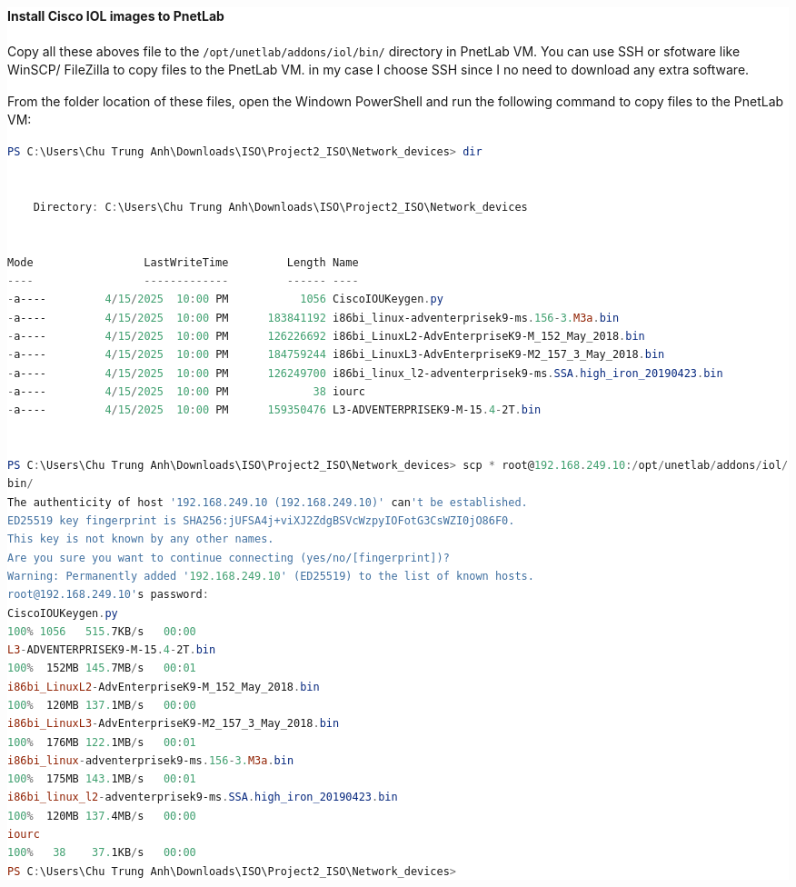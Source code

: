 #### Install Cisco IOL images to PnetLab

Copy all these aboves file to the `/opt/unetlab/addons/iol/bin/` directory in PnetLab VM. You can use SSH or sfotware like WinSCP/ FileZilla to copy files to the PnetLab VM. in my case I choose SSH since I no need to download any extra software.

From the folder location of these files, open the Windown PowerShell and run the following command to copy files to the PnetLab VM:

```powershell
PS C:\Users\Chu Trung Anh\Downloads\ISO\Project2_ISO\Network_devices> dir


    Directory: C:\Users\Chu Trung Anh\Downloads\ISO\Project2_ISO\Network_devices


Mode                 LastWriteTime         Length Name
----                 -------------         ------ ----
-a----         4/15/2025  10:00 PM           1056 CiscoIOUKeygen.py
-a----         4/15/2025  10:00 PM      183841192 i86bi_linux-adventerprisek9-ms.156-3.M3a.bin
-a----         4/15/2025  10:00 PM      126226692 i86bi_LinuxL2-AdvEnterpriseK9-M_152_May_2018.bin
-a----         4/15/2025  10:00 PM      184759244 i86bi_LinuxL3-AdvEnterpriseK9-M2_157_3_May_2018.bin
-a----         4/15/2025  10:00 PM      126249700 i86bi_linux_l2-adventerprisek9-ms.SSA.high_iron_20190423.bin
-a----         4/15/2025  10:00 PM             38 iourc
-a----         4/15/2025  10:00 PM      159350476 L3-ADVENTERPRISEK9-M-15.4-2T.bin


PS C:\Users\Chu Trung Anh\Downloads\ISO\Project2_ISO\Network_devices> scp * root@192.168.249.10:/opt/unetlab/addons/iol/bin/
The authenticity of host '192.168.249.10 (192.168.249.10)' can't be established.
ED25519 key fingerprint is SHA256:jUFSA4j+viXJ2ZdgBSVcWzpyIOFotG3CsWZI0jO86F0.
This key is not known by any other names.
Are you sure you want to continue connecting (yes/no/[fingerprint])?
Warning: Permanently added '192.168.249.10' (ED25519) to the list of known hosts.
root@192.168.249.10's password:
CiscoIOUKeygen.py                                                                                                           100% 1056   515.7KB/s   00:00
L3-ADVENTERPRISEK9-M-15.4-2T.bin                                                                                            100%  152MB 145.7MB/s   00:01
i86bi_LinuxL2-AdvEnterpriseK9-M_152_May_2018.bin                                                                            100%  120MB 137.1MB/s   00:00
i86bi_LinuxL3-AdvEnterpriseK9-M2_157_3_May_2018.bin                                                                         100%  176MB 122.1MB/s   00:01
i86bi_linux-adventerprisek9-ms.156-3.M3a.bin                                                                                100%  175MB 143.1MB/s   00:01
i86bi_linux_l2-adventerprisek9-ms.SSA.high_iron_20190423.bin                                                                100%  120MB 137.4MB/s   00:00
iourc                                                                                                                       100%   38    37.1KB/s   00:00
PS C:\Users\Chu Trung Anh\Downloads\ISO\Project2_ISO\Network_devices>
```
